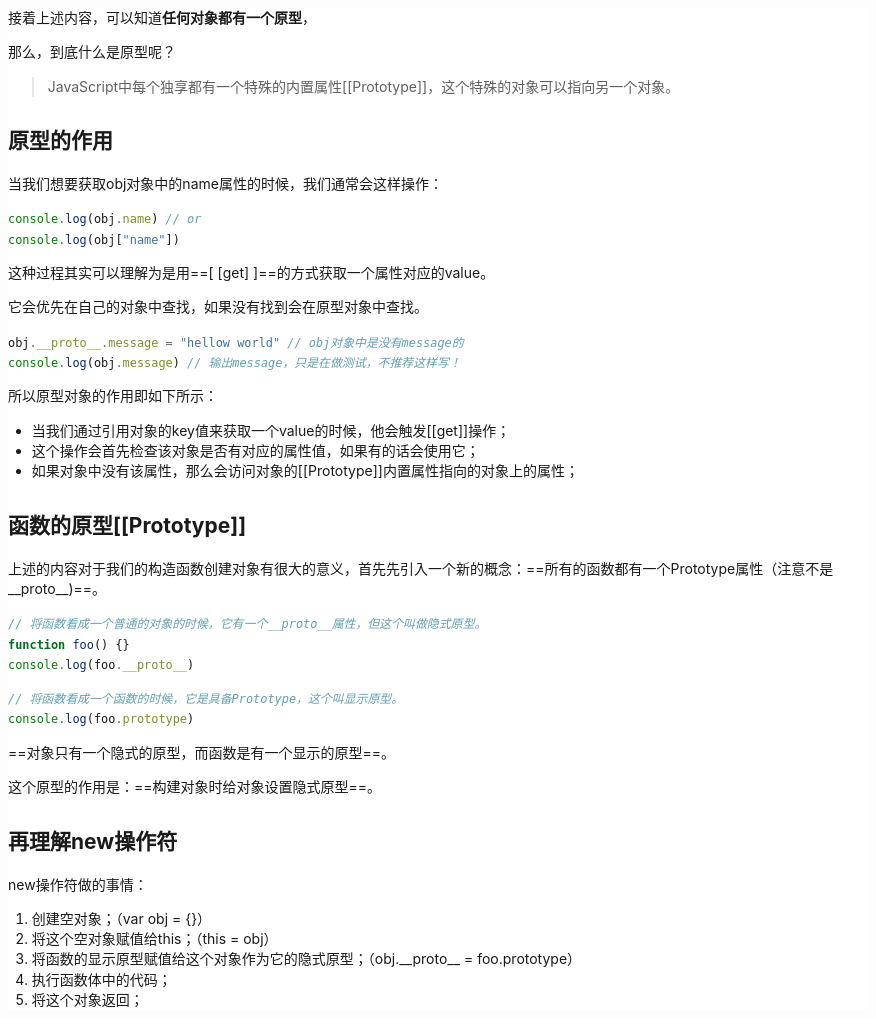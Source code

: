 接着上述内容，可以知道**任何对象都有一个原型**，

那么，到底什么是原型呢？

> JavaScript中每个独享都有一个特殊的内置属性[[Prototype]]，这个特殊的对象可以指向另一个对象。



## 原型的作用

当我们想要获取obj对象中的name属性的时候，我们通常会这样操作：

```JavaScript
console.log(obj.name) // or
console.log(obj["name"])
```

这种过程其实可以理解为是用==[ [get] ]==的方式获取一个属性对应的value。

它会优先在自己的对象中查找，如果没有找到会在原型对象中查找。

```JavaScript
obj.__proto__.message = "hellow world" // obj对象中是没有message的
console.log(obj.message) // 输出message，只是在做测试，不推荐这样写！
```

所以原型对象的作用即如下所示：

- 当我们通过引用对象的key值来获取一个value的时候，他会触发[[get]]操作；
- 这个操作会首先检查该对象是否有对应的属性值，如果有的话会使用它；
- 如果对象中没有该属性，那么会访问对象的[[Prototype]]内置属性指向的对象上的属性；



## 函数的原型[[Prototype]]

上述的内容对于我们的构造函数创建对象有很大的意义，首先先引入一个新的概念：==所有的函数都有一个Prototype属性（注意不是\_\_proto\_\_)==。

```JavaScript
// 将函数看成一个普通的对象的时候，它有一个__proto__属性，但这个叫做隐式原型。
function foo() {}
console.log(foo.__proto__)
```

```javascript
// 将函数看成一个函数的时候，它是具备Prototype，这个叫显示原型。
console.log(foo.prototype)
```

==对象只有一个隐式的原型，而函数是有一个显示的原型==。

这个原型的作用是：==构建对象时给对象设置隐式原型==。



## 再理解new操作符

new操作符做的事情：

1. 创建空对象；（var obj = {}）
2. 将这个空对象赋值给this；（this = obj）
3. 将函数的显示原型赋值给这个对象作为它的隐式原型；（obj.__proto\_\_ = foo.prototype）
4. 执行函数体中的代码； 
5. 将这个对象返回；
